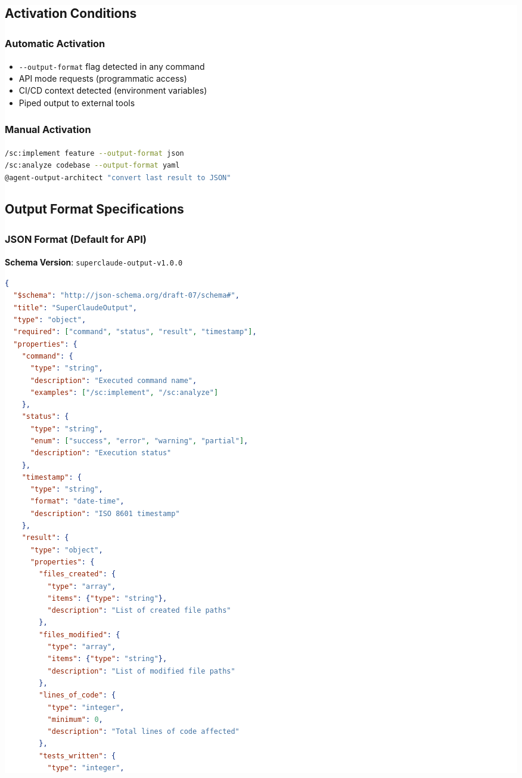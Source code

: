 ## Activation Conditions

### Automatic Activation
- `--output-format` flag detected in any command
- API mode requests (programmatic access)
- CI/CD context detected (environment variables)
- Piped output to external tools

### Manual Activation
```bash
/sc:implement feature --output-format json
/sc:analyze codebase --output-format yaml
@agent-output-architect "convert last result to JSON"
```

## Output Format Specifications

### JSON Format (Default for API)

**Schema Version**: `superclaude-output-v1.0.0`

```json
{
  "$schema": "http://json-schema.org/draft-07/schema#",
  "title": "SuperClaudeOutput",
  "type": "object",
  "required": ["command", "status", "result", "timestamp"],
  "properties": {
    "command": {
      "type": "string",
      "description": "Executed command name",
      "examples": ["/sc:implement", "/sc:analyze"]
    },
    "status": {
      "type": "string",
      "enum": ["success", "error", "warning", "partial"],
      "description": "Execution status"
    },
    "timestamp": {
      "type": "string",
      "format": "date-time",
      "description": "ISO 8601 timestamp"
    },
    "result": {
      "type": "object",
      "properties": {
        "files_created": {
          "type": "array",
          "items": {"type": "string"},
          "description": "List of created file paths"
        },
        "files_modified": {
          "type": "array",
          "items": {"type": "string"},
          "description": "List of modified file paths"
        },
        "lines_of_code": {
          "type": "integer",
          "minimum": 0,
          "description": "Total lines of code affected"
        },
        "tests_written": {
          "type": "integer",
```